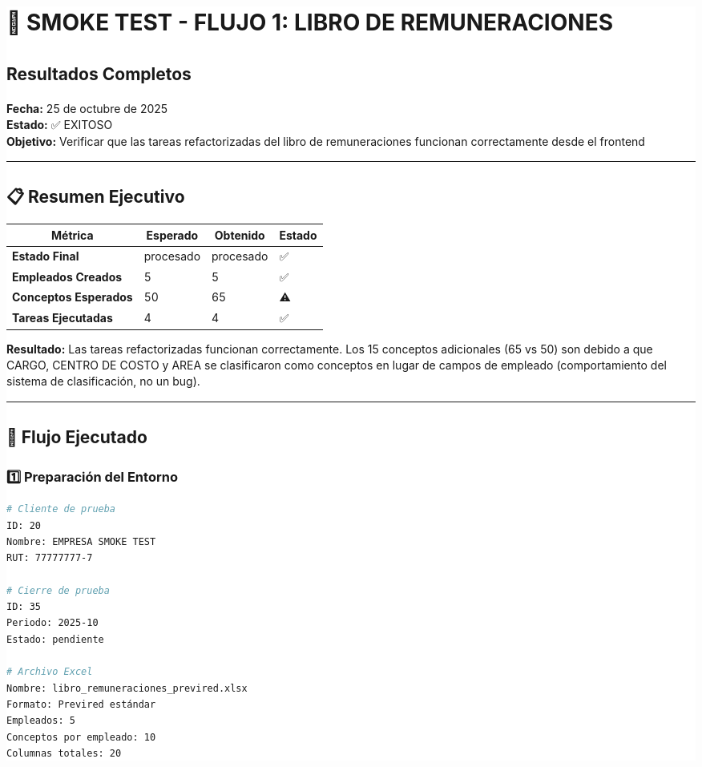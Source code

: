 # 🎯 SMOKE TEST - FLUJO 1: LIBRO DE REMUNERACIONES
## Resultados Completos

**Fecha:** 25 de octubre de 2025  
**Estado:** ✅ EXITOSO  
**Objetivo:** Verificar que las tareas refactorizadas del libro de remuneraciones funcionan correctamente desde el frontend

---

## 📋 Resumen Ejecutivo

| Métrica | Esperado | Obtenido | Estado |
|---------|----------|----------|--------|
| **Estado Final** | procesado | procesado | ✅ |
| **Empleados Creados** | 5 | 5 | ✅ |
| **Conceptos Esperados** | 50 | 65 | ⚠️ |
| **Tareas Ejecutadas** | 4 | 4 | ✅ |

**Resultado:** Las tareas refactorizadas funcionan correctamente. Los 15 conceptos adicionales (65 vs 50) son debido a que CARGO, CENTRO DE COSTO y AREA se clasificaron como conceptos en lugar de campos de empleado (comportamiento del sistema de clasificación, no un bug).

---

## 🔄 Flujo Ejecutado

### 1️⃣ Preparación del Entorno

```bash
# Cliente de prueba
ID: 20
Nombre: EMPRESA SMOKE TEST
RUT: 77777777-7

# Cierre de prueba
ID: 35
Periodo: 2025-10
Estado: pendiente

# Archivo Excel
Nombre: libro_remuneraciones_previred.xlsx
Formato: Previred estándar
Empleados: 5
Conceptos por empleado: 10
Columnas totales: 20
```
